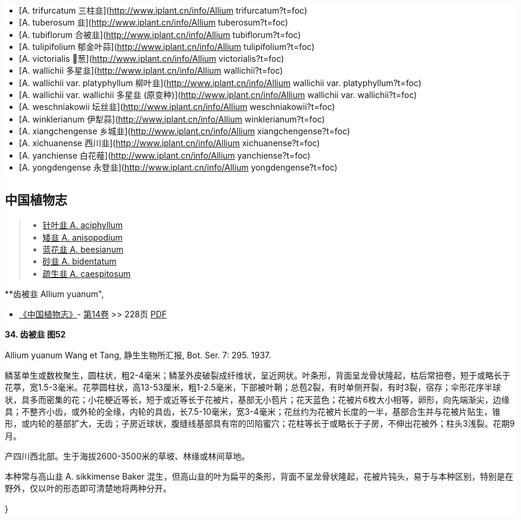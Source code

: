 * [A.  trifurcatum  三柱韭](http://www.iplant.cn/info/Allium trifurcatum?t=foc)
* [A.  tuberosum  韭](http://www.iplant.cn/info/Allium tuberosum?t=foc)
* [A.  tubiflorum  合被韭](http://www.iplant.cn/info/Allium tubiflorum?t=foc)
* [A.  tulipifolium  郁金叶蒜](http://www.iplant.cn/info/Allium tulipifolium?t=foc)
* [A.  victorialis  葱](http://www.iplant.cn/info/Allium victorialis?t=foc)
* [A.  wallichii  多星韭](http://www.iplant.cn/info/Allium wallichii?t=foc)
* [A.  wallichii var. platyphyllum  柳叶韭](http://www.iplant.cn/info/Allium wallichii var. platyphyllum?t=foc)
* [A.  wallichii var. wallichii  多星韭 (原变种)](http://www.iplant.cn/info/Allium wallichii var. wallichii?t=foc)
* [A.  weschniakowii  坛丝韭](http://www.iplant.cn/info/Allium weschniakowii?t=foc)
* [A.  winklerianum  伊犁蒜](http://www.iplant.cn/info/Allium winklerianum?t=foc)
* [A.  xiangchengense  乡城韭](http://www.iplant.cn/info/Allium xiangchengense?t=foc)
* [A.  xichuanense  西川韭](http://www.iplant.cn/info/Allium xichuanense?t=foc)
* [A.  yanchiense  白花薤](http://www.iplant.cn/info/Allium yanchiense?t=foc)
* [A.  yongdengense  永登韭](http://www.iplant.cn/info/Allium yongdengense?t=foc)


## 中国植物志

> * [针叶韭  A.  aciphyllum](Allium-aciphyllum-针叶韭.md)
> * [矮韭  A.  anisopodium](Allium-anisopodium-矮韭.md)
> * [蓝花韭  A.  beesianum](Allium-beesianum-蓝花韭.md)
> * [砂韭  A.  bidentatum](Allium-bidentatum-砂韭.md)
> * [疏生韭  A.  caespitosum](Allium-caespitosum-疏生韭.md)


**齿被韭 Allium yuanum",

* [《中国植物志》](http://www.iplant.cn/frps)- [第14卷](http://www.iplant.cn/frps/vol/14) >> 228页 [PDF](http://www.iplant.cn/frps/pdf/14/228.pdf)


**34. 齿被韭 图52**

Allium yuanum Wang et Tang, 静生生物所汇报, Bot. Ser. 7: 295. 1937.

鳞茎单生或数枚聚生，圆柱状，粗2-4毫米；鳞茎外皮破裂成纤维状，呈近网状。叶条形，背面呈龙骨状隆起，枯后常扭卷，短于或略长于花葶，宽1.5-3毫米。花葶圆柱状，高13-53厘米，粗1-2.5毫米，下部被叶鞘；总苞2裂，有时单侧开裂，有时3裂，宿存；伞形花序半球状，具多而密集的花；小花梗近等长，短于或近等长于花被片，基部无小苞片；花天蓝色；花被片6枚大小相等，卵形，向先端渐尖，边缘具；不整齐小齿，或外轮的全缘，内轮的具齿，长7.5-10毫米，宽3-4毫米；花丝约为花被片长度的一半，基部合生并与花被片贴生，锥形，或内轮的基部扩大，无齿；子房近球状，腹缝线基部具有帘的凹陷蜜穴；花柱等长于或略长于子房，不伸出花被外；柱头3浅裂。花期9月。

产四川西北部。生于海拔2600-3500米的草坡、林缘或林间草地。

本种常与高山韭 A. sikkimense Baker 混生，但高山韭的叶为扁平的条形，背面不呈龙骨状隆起，花被片钝头，易于与本种区别，特别是在野外，仅以叶的形态即可清楚地将两种分开。

}